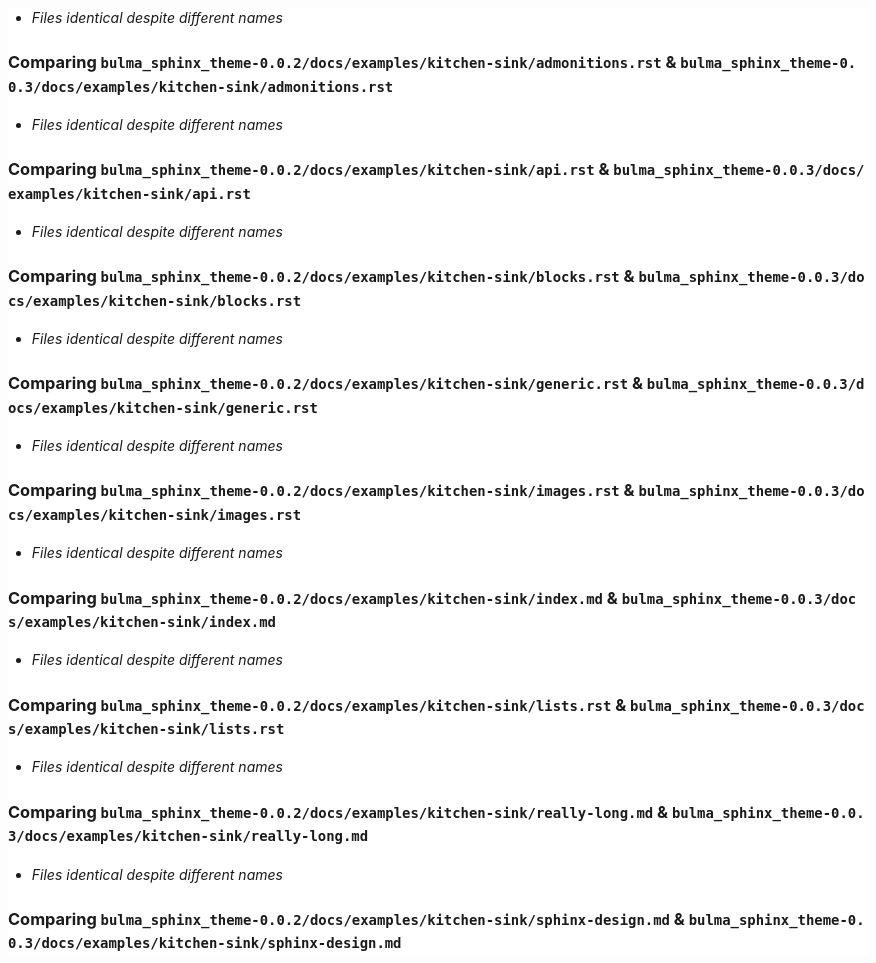  * *Files identical despite different names*

### Comparing `bulma_sphinx_theme-0.0.2/docs/examples/kitchen-sink/admonitions.rst` & `bulma_sphinx_theme-0.0.3/docs/examples/kitchen-sink/admonitions.rst`

 * *Files identical despite different names*

### Comparing `bulma_sphinx_theme-0.0.2/docs/examples/kitchen-sink/api.rst` & `bulma_sphinx_theme-0.0.3/docs/examples/kitchen-sink/api.rst`

 * *Files identical despite different names*

### Comparing `bulma_sphinx_theme-0.0.2/docs/examples/kitchen-sink/blocks.rst` & `bulma_sphinx_theme-0.0.3/docs/examples/kitchen-sink/blocks.rst`

 * *Files identical despite different names*

### Comparing `bulma_sphinx_theme-0.0.2/docs/examples/kitchen-sink/generic.rst` & `bulma_sphinx_theme-0.0.3/docs/examples/kitchen-sink/generic.rst`

 * *Files identical despite different names*

### Comparing `bulma_sphinx_theme-0.0.2/docs/examples/kitchen-sink/images.rst` & `bulma_sphinx_theme-0.0.3/docs/examples/kitchen-sink/images.rst`

 * *Files identical despite different names*

### Comparing `bulma_sphinx_theme-0.0.2/docs/examples/kitchen-sink/index.md` & `bulma_sphinx_theme-0.0.3/docs/examples/kitchen-sink/index.md`

 * *Files identical despite different names*

### Comparing `bulma_sphinx_theme-0.0.2/docs/examples/kitchen-sink/lists.rst` & `bulma_sphinx_theme-0.0.3/docs/examples/kitchen-sink/lists.rst`

 * *Files identical despite different names*

### Comparing `bulma_sphinx_theme-0.0.2/docs/examples/kitchen-sink/really-long.md` & `bulma_sphinx_theme-0.0.3/docs/examples/kitchen-sink/really-long.md`

 * *Files identical despite different names*

### Comparing `bulma_sphinx_theme-0.0.2/docs/examples/kitchen-sink/sphinx-design.md` & `bulma_sphinx_theme-0.0.3/docs/examples/kitchen-sink/sphinx-design.md`
